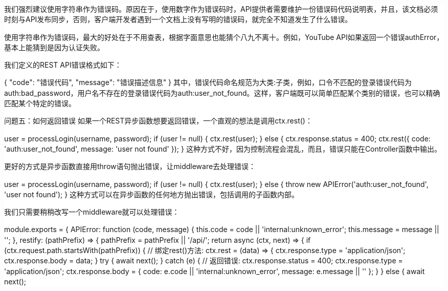 我们强烈建议使用字符串作为错误码。原因在于，使用数字作为错误码时，API提供者需要维护一份错误码代码说明表，并且，该文档必须时刻与API发布同步，否则，客户端开发者遇到一个文档上没有写明的错误码，就完全不知道发生了什么错误。

使用字符串作为错误码，最大的好处在于不用查表，根据字面意思也能猜个八九不离十。例如，YouTube API如果返回一个错误authError，基本上能猜到是因为认证失败。

我们定义的REST API错误格式如下：

{
    "code": "错误代码",
    "message": "错误描述信息"
}
其中，错误代码命名规范为大类:子类，例如，口令不匹配的登录错误代码为auth:bad_password，用户名不存在的登录错误代码为auth:user_not_found。这样，客户端既可以简单匹配某个类别的错误，也可以精确匹配某个特定的错误。

问题五：如何返回错误
如果一个REST异步函数想要返回错误，一个直观的想法是调用ctx.rest()：

user = processLogin(username, password);
if (user != null) {
    ctx.rest(user);
} else {
    ctx.response.status = 400;
    ctx.rest({
        code: 'auth:user_not_found',
        message: 'user not found'
    });
}
这种方式不好，因为控制流程会混乱，而且，错误只能在Controller函数中输出。

更好的方式是异步函数直接用throw语句抛出错误，让middleware去处理错误：

user = processLogin(username, password);
if (user != null) {
    ctx.rest(user);
} else {
    throw new APIError('auth:user_not_found', 'user not found');
}
这种方式可以在异步函数的任何地方抛出错误，包括调用的子函数内部。

我们只需要稍稍改写一个middleware就可以处理错误：

module.exports = {
    APIError: function (code, message) {
        this.code = code || 'internal:unknown_error';
        this.message = message || '';
    },
    restify: (pathPrefix) => {
        pathPrefix = pathPrefix || '/api/';
        return async (ctx, next) => {
            if (ctx.request.path.startsWith(pathPrefix)) {
                // 绑定rest()方法:
                ctx.rest = (data) => {
                    ctx.response.type = 'application/json';
                    ctx.response.body = data;
                }
                try {
                    await next();
                } catch (e) {
                    // 返回错误:
                    ctx.response.status = 400;
                    ctx.response.type = 'application/json';
                    ctx.response.body = {
                        code: e.code || 'internal:unknown_error',
                        message: e.message || ''
                    };
                }
            } else {
                await next();